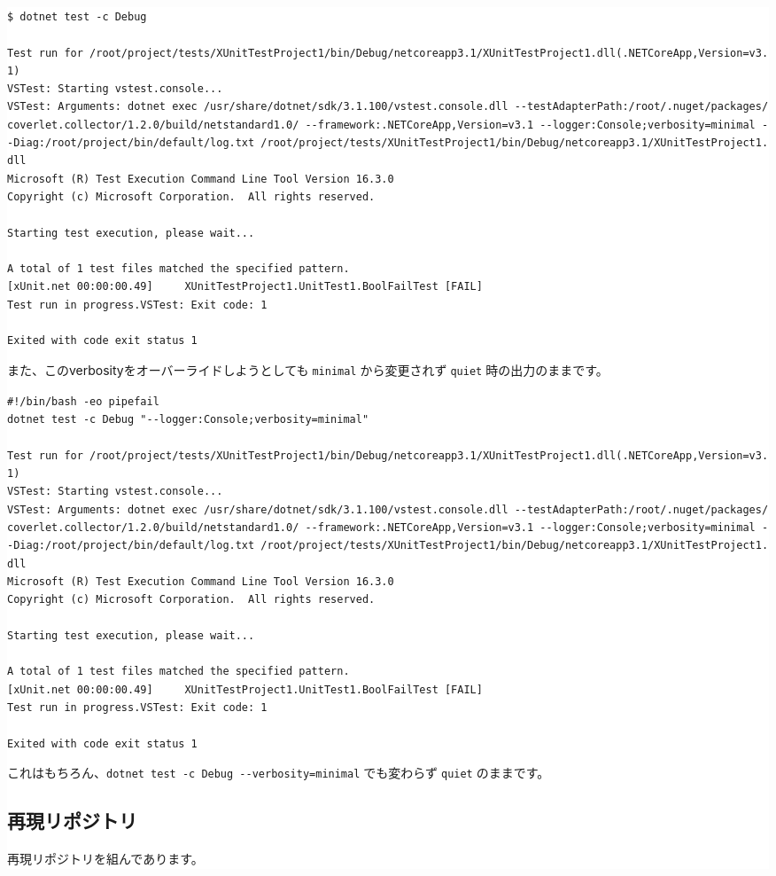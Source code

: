```shell
$ dotnet test -c Debug

Test run for /root/project/tests/XUnitTestProject1/bin/Debug/netcoreapp3.1/XUnitTestProject1.dll(.NETCoreApp,Version=v3.1)
VSTest: Starting vstest.console...
VSTest: Arguments: dotnet exec /usr/share/dotnet/sdk/3.1.100/vstest.console.dll --testAdapterPath:/root/.nuget/packages/coverlet.collector/1.2.0/build/netstandard1.0/ --framework:.NETCoreApp,Version=v3.1 --logger:Console;verbosity=minimal --Diag:/root/project/bin/default/log.txt /root/project/tests/XUnitTestProject1/bin/Debug/netcoreapp3.1/XUnitTestProject1.dll
Microsoft (R) Test Execution Command Line Tool Version 16.3.0
Copyright (c) Microsoft Corporation.  All rights reserved.

Starting test execution, please wait...

A total of 1 test files matched the specified pattern.
[xUnit.net 00:00:00.49]     XUnitTestProject1.UnitTest1.BoolFailTest [FAIL]
Test run in progress.VSTest: Exit code: 1

Exited with code exit status 1
```

また、このverbosityをオーバーライドしようとしても `minimal` から変更されず `quiet` 時の出力のままです。

```shell
#!/bin/bash -eo pipefail
dotnet test -c Debug "--logger:Console;verbosity=minimal"

Test run for /root/project/tests/XUnitTestProject1/bin/Debug/netcoreapp3.1/XUnitTestProject1.dll(.NETCoreApp,Version=v3.1)
VSTest: Starting vstest.console...
VSTest: Arguments: dotnet exec /usr/share/dotnet/sdk/3.1.100/vstest.console.dll --testAdapterPath:/root/.nuget/packages/coverlet.collector/1.2.0/build/netstandard1.0/ --framework:.NETCoreApp,Version=v3.1 --logger:Console;verbosity=minimal --Diag:/root/project/bin/default/log.txt /root/project/tests/XUnitTestProject1/bin/Debug/netcoreapp3.1/XUnitTestProject1.dll
Microsoft (R) Test Execution Command Line Tool Version 16.3.0
Copyright (c) Microsoft Corporation.  All rights reserved.

Starting test execution, please wait...

A total of 1 test files matched the specified pattern.
[xUnit.net 00:00:00.49]     XUnitTestProject1.UnitTest1.BoolFailTest [FAIL]
Test run in progress.VSTest: Exit code: 1

Exited with code exit status 1
```

これはもちろん、`dotnet test -c Debug --verbosity=minimal` でも変わらず `quiet` のままです。

## 再現リポジトリ

再現リポジトリを組んであります。
